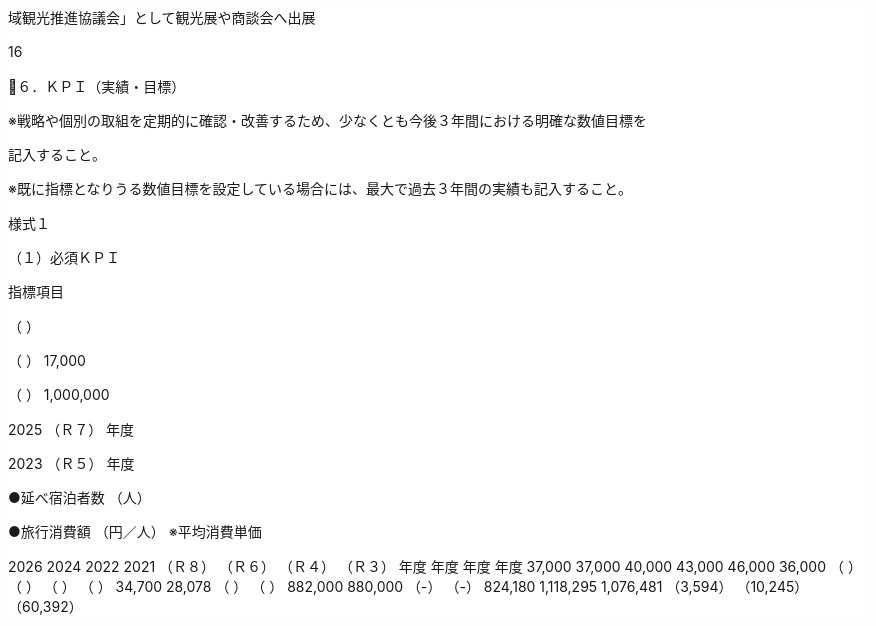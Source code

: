 域観光推進協議会」として観光展や商談会へ出展

16

６．ＫＰＩ（実績・目標）

※戦略や個別の取組を定期的に確認・改善するため、少なくとも今後３年間における明確な数値目標を

記入すること。

※既に指標となりうる数値目標を設定している場合には、最大で過去３年間の実績も記入すること。

様式１

（１）必須ＫＰＩ

指標項目

（  ）

（  ）
17,000

（  ）
1,000,000

2025
（Ｒ７）
年度

2023
（Ｒ５）
年度

●延べ宿泊者数
（人）

●旅行消費額
（円／人）
※平均消費単価

2026
2024
2022
2021
（Ｒ８）
（Ｒ６）
（Ｒ４）
（Ｒ３）
年度
年度
年度
年度
37,000      37,000      40,000      43,000      46,000
36,000
（  ）
（  ）
（  ）
（  ）
34,700
28,078
（  ）
（  ）
882,000
880,000
（-）
（-）
824,180
1,118,295
1,076,481
（3,594）  （10,245）   （60,392）